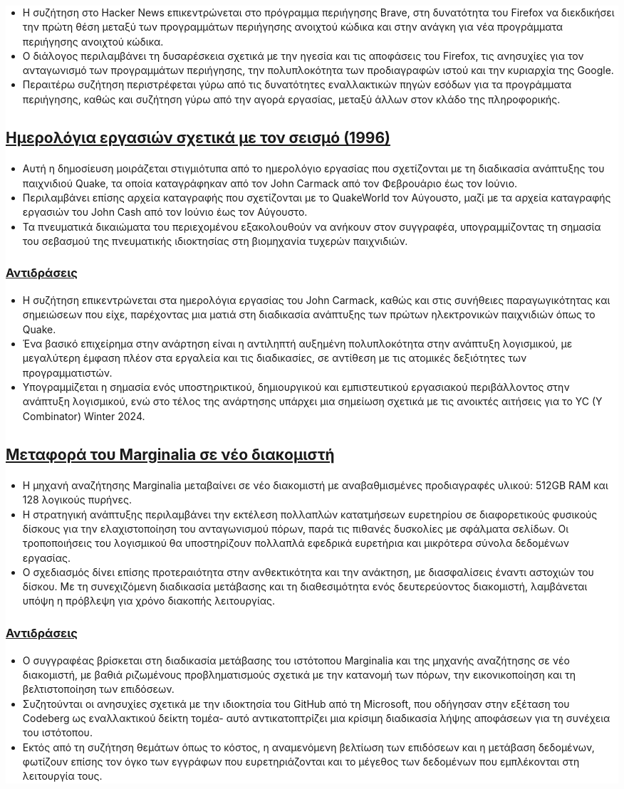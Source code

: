 - Η συζήτηση στο Hacker News επικεντρώνεται στο πρόγραμμα περιήγησης Brave, στη δυνατότητα του Firefox να διεκδικήσει την πρώτη θέση μεταξύ των προγραμμάτων περιήγησης ανοιχτού κώδικα και στην ανάγκη για νέα προγράμματα περιήγησης ανοιχτού κώδικα.
- Ο διάλογος περιλαμβάνει τη δυσαρέσκεια σχετικά με την ηγεσία και τις αποφάσεις του Firefox, τις ανησυχίες για τον ανταγωνισμό των προγραμμάτων περιήγησης, την πολυπλοκότητα των προδιαγραφών ιστού και την κυριαρχία της Google.
- Περαιτέρω συζήτηση περιστρέφεται γύρω από τις δυνατότητες εναλλακτικών πηγών εσόδων για τα προγράμματα περιήγησης, καθώς και συζήτηση γύρω από την αγορά εργασίας, μεταξύ άλλων στον κλάδο της πληροφορικής.

## [Ημερολόγια εργασιών σχετικά με τον σεισμό (1996)](https://www.gamers.org/dEngine/quake/info/worklogs.html)

- Αυτή η δημοσίευση μοιράζεται στιγμιότυπα από το ημερολόγιο εργασίας που σχετίζονται με τη διαδικασία ανάπτυξης του παιχνιδιού Quake, τα οποία καταγράφηκαν από τον John Carmack από τον Φεβρουάριο έως τον Ιούνιο.
- Περιλαμβάνει επίσης αρχεία καταγραφής που σχετίζονται με το QuakeWorld τον Αύγουστο, μαζί με τα αρχεία καταγραφής εργασιών του John Cash από τον Ιούνιο έως τον Αύγουστο.
- Τα πνευματικά δικαιώματα του περιεχομένου εξακολουθούν να ανήκουν στον συγγραφέα, υπογραμμίζοντας τη σημασία του σεβασμού της πνευματικής ιδιοκτησίας στη βιομηχανία τυχερών παιχνιδιών.

### [Αντιδράσεις](https://news.ycombinator.com/item?id=37804301)

- Η συζήτηση επικεντρώνεται στα ημερολόγια εργασίας του John Carmack, καθώς και στις συνήθειες παραγωγικότητας και σημειώσεων που είχε, παρέχοντας μια ματιά στη διαδικασία ανάπτυξης των πρώτων ηλεκτρονικών παιχνιδιών όπως το Quake.
- Ένα βασικό επιχείρημα στην ανάρτηση είναι η αντιληπτή αυξημένη πολυπλοκότητα στην ανάπτυξη λογισμικού, με μεγαλύτερη έμφαση πλέον στα εργαλεία και τις διαδικασίες, σε αντίθεση με τις ατομικές δεξιότητες των προγραμματιστών.
- Υπογραμμίζεται η σημασία ενός υποστηρικτικού, δημιουργικού και εμπιστευτικού εργασιακού περιβάλλοντος στην ανάπτυξη λογισμικού, ενώ στο τέλος της ανάρτησης υπάρχει μια σημείωση σχετικά με τις ανοικτές αιτήσεις για το YC (Y Combinator) Winter 2024.

## [Μεταφορά του Marginalia σε νέο διακομιστή](https://www.marginalia.nu/log/90-new-server-design/)

- Η μηχανή αναζήτησης Marginalia μεταβαίνει σε νέο διακομιστή με αναβαθμισμένες προδιαγραφές υλικού: 512GB RAM και 128 λογικούς πυρήνες.
- Η στρατηγική ανάπτυξης περιλαμβάνει την εκτέλεση πολλαπλών κατατμήσεων ευρετηρίου σε διαφορετικούς φυσικούς δίσκους για την ελαχιστοποίηση του ανταγωνισμού πόρων, παρά τις πιθανές δυσκολίες με σφάλματα σελίδων. Οι τροποποιήσεις του λογισμικού θα υποστηρίζουν πολλαπλά εφεδρικά ευρετήρια και μικρότερα σύνολα δεδομένων εργασίας.
- Ο σχεδιασμός δίνει επίσης προτεραιότητα στην ανθεκτικότητα και την ανάκτηση, με διασφαλίσεις έναντι αστοχιών του δίσκου. Με τη συνεχιζόμενη διαδικασία μετάβασης και τη διαθεσιμότητα ενός δευτερεύοντος διακομιστή, λαμβάνεται υπόψη η πρόβλεψη για χρόνο διακοπής λειτουργίας.

### [Αντιδράσεις](https://news.ycombinator.com/item?id=37800753)

- Ο συγγραφέας βρίσκεται στη διαδικασία μετάβασης του ιστότοπου Marginalia και της μηχανής αναζήτησης σε νέο διακομιστή, με βαθιά ριζωμένους προβληματισμούς σχετικά με την κατανομή των πόρων, την εικονικοποίηση και τη βελτιστοποίηση των επιδόσεων.
- Συζητούνται οι ανησυχίες σχετικά με την ιδιοκτησία του GitHub από τη Microsoft, που οδήγησαν στην εξέταση του Codeberg ως εναλλακτικού δείκτη τομέα- αυτό αντικατοπτρίζει μια κρίσιμη διαδικασία λήψης αποφάσεων για τη συνέχεια του ιστότοπου.
- Εκτός από τη συζήτηση θεμάτων όπως το κόστος, η αναμενόμενη βελτίωση των επιδόσεων και η μετάβαση δεδομένων, φωτίζουν επίσης τον όγκο των εγγράφων που ευρετηριάζονται και το μέγεθος των δεδομένων που εμπλέκονται στη λειτουργία τους.
